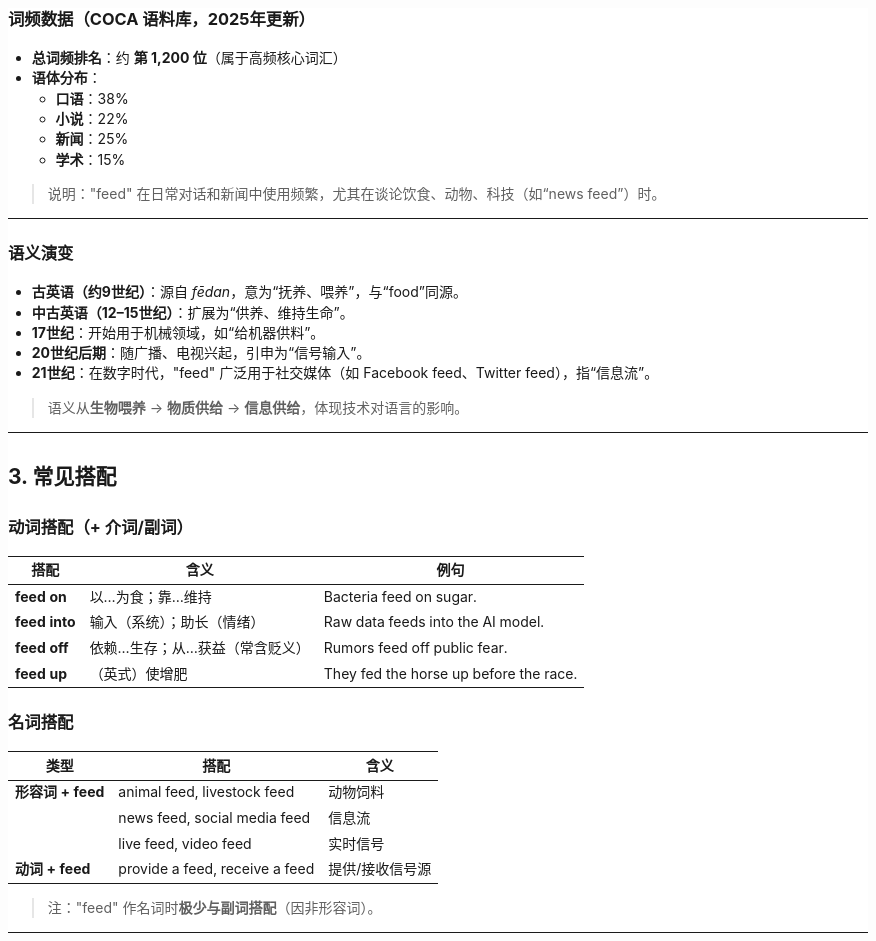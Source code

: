 
### **词频数据（COCA 语料库，2025年更新）**

- **总词频排名**：约 **第 1,200 位**（属于高频核心词汇）
- **语体分布**：
  - **口语**：38%
  - **小说**：22%
  - **新闻**：25%
  - **学术**：15%

> 说明："feed" 在日常对话和新闻中使用频繁，尤其在谈论饮食、动物、科技（如“news feed”）时。

---

### **语义演变**

- **古英语（约9世纪）**：源自 *fēdan*，意为“抚养、喂养”，与“food”同源。
- **中古英语（12–15世纪）**：扩展为“供养、维持生命”。
- **17世纪**：开始用于机械领域，如“给机器供料”。
- **20世纪后期**：随广播、电视兴起，引申为“信号输入”。
- **21世纪**：在数字时代，"feed" 广泛用于社交媒体（如 Facebook feed、Twitter feed），指“信息流”。

> 语义从**生物喂养** → **物质供给** → **信息供给**，体现技术对语言的影响。

---

## 3. **常见搭配**

### **动词搭配（+ 介词/副词）**
| 搭配 | 含义 | 例句 |
|------|------|------|
| **feed on** | 以…为食；靠…维持 | Bacteria feed on sugar. |
| **feed into** | 输入（系统）；助长（情绪） | Raw data feeds into the AI model. |
| **feed off** | 依赖…生存；从…获益（常含贬义） | Rumors feed off public fear. |
| **feed up** | （英式）使增肥 | They fed the horse up before the race. |

### **名词搭配**
| 类型 | 搭配 | 含义 |
|------|------|------|
| **形容词 + feed** | animal feed, livestock feed | 动物饲料 |
| | news feed, social media feed | 信息流 |
| | live feed, video feed | 实时信号 |
| **动词 + feed** | provide a feed, receive a feed | 提供/接收信号源 |

> 注："feed" 作名词时**极少与副词搭配**（因非形容词）。

---
